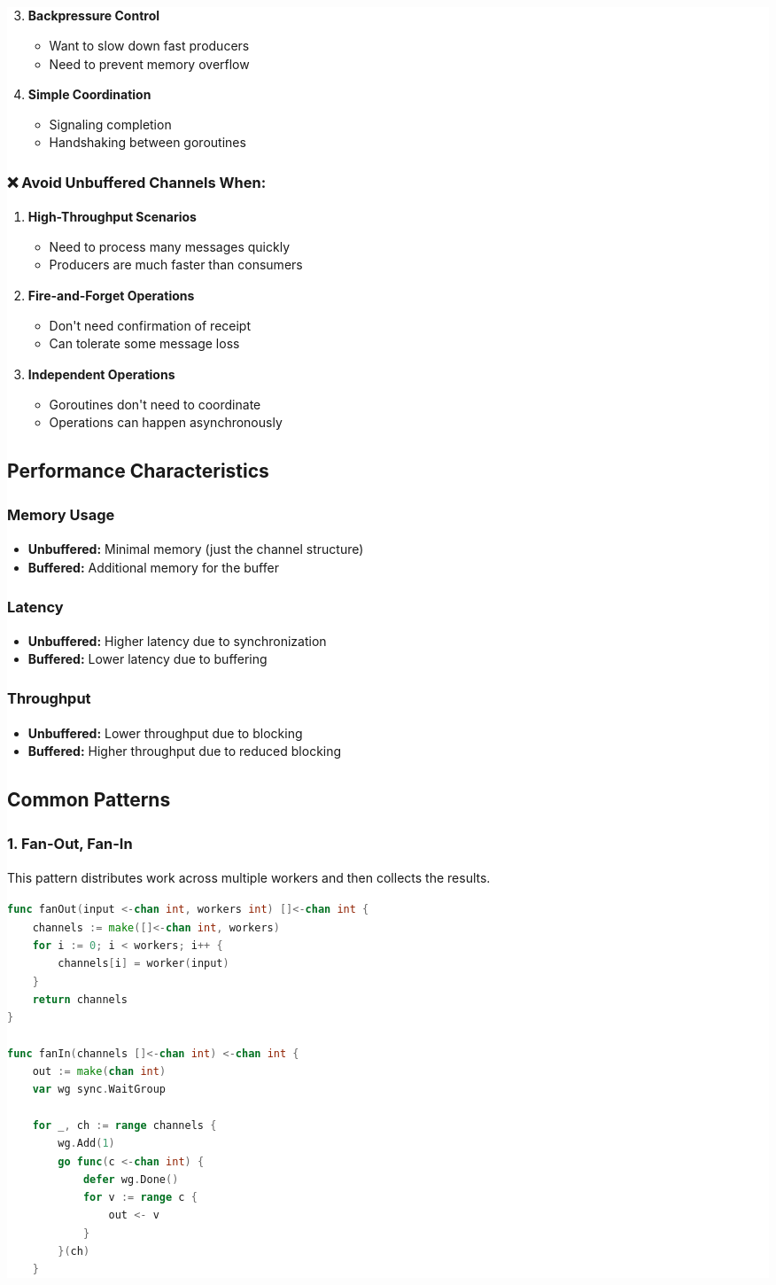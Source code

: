 3. **Backpressure Control**
   - Want to slow down fast producers
   - Need to prevent memory overflow

4. **Simple Coordination**
   - Signaling completion
   - Handshaking between goroutines

### ❌ **Avoid Unbuffered Channels When:**

1. **High-Throughput Scenarios**
   - Need to process many messages quickly
   - Producers are much faster than consumers

2. **Fire-and-Forget Operations**
   - Don't need confirmation of receipt
   - Can tolerate some message loss

3. **Independent Operations**
   - Goroutines don't need to coordinate
   - Operations can happen asynchronously

## Performance Characteristics

### Memory Usage
- **Unbuffered:** Minimal memory (just the channel structure)
- **Buffered:** Additional memory for the buffer

### Latency
- **Unbuffered:** Higher latency due to synchronization
- **Buffered:** Lower latency due to buffering

### Throughput
- **Unbuffered:** Lower throughput due to blocking
- **Buffered:** Higher throughput due to reduced blocking

## Common Patterns

### 1. Fan-Out, Fan-In

This pattern distributes work across multiple workers and then collects the results.

```go
func fanOut(input <-chan int, workers int) []<-chan int {
    channels := make([]<-chan int, workers)
    for i := 0; i < workers; i++ {
        channels[i] = worker(input)
    }
    return channels
}

func fanIn(channels []<-chan int) <-chan int {
    out := make(chan int)
    var wg sync.WaitGroup
    
    for _, ch := range channels {
        wg.Add(1)
        go func(c <-chan int) {
            defer wg.Done()
            for v := range c {
                out <- v
            }
        }(ch)
    }
```